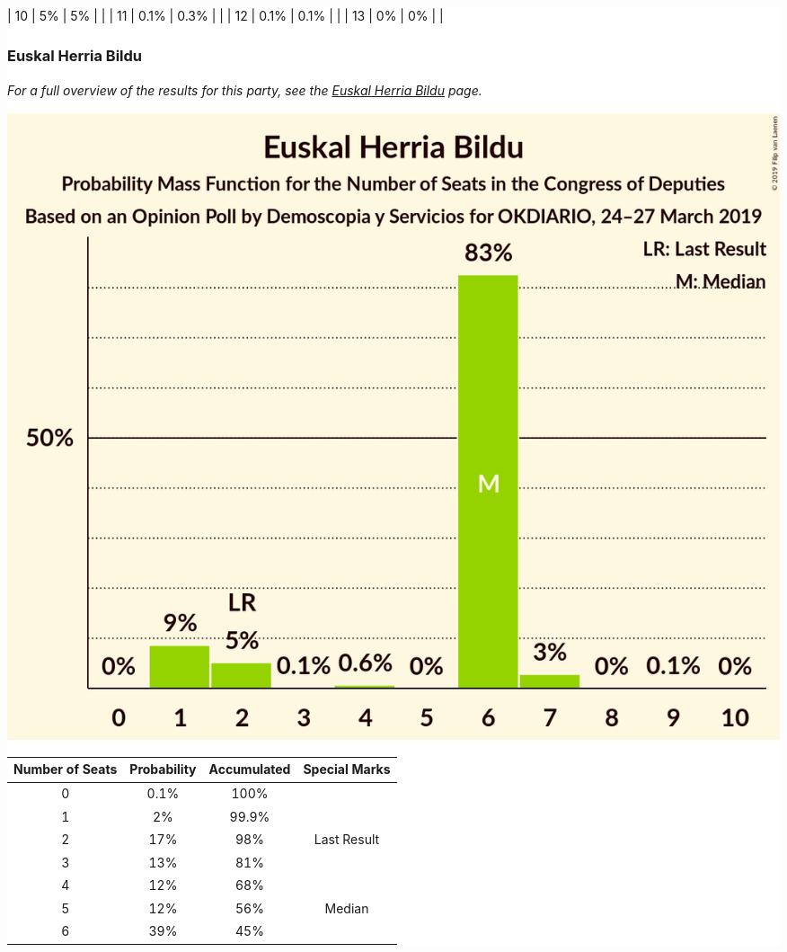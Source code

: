 | 10 | 5% | 5% |  |
| 11 | 0.1% | 0.3% |  |
| 12 | 0.1% | 0.1% |  |
| 13 | 0% | 0% |  |

### Euskal Herria Bildu

*For a full overview of the results for this party, see the [Euskal Herria Bildu](party-euskalherriabildu.html) page.*

![Graph with seats probability mass function not yet produced](2019-03-27-DemoscopiayServicios-seats-pmf-euskalherriabildu.png "Seats Probability Mass Function")

| Number of Seats | Probability | Accumulated | Special Marks |
|:---------------:|:-----------:|:-----------:|:-------------:|
| 0 | 0.1% | 100% |  |
| 1 | 2% | 99.9% |  |
| 2 | 17% | 98% | Last Result |
| 3 | 13% | 81% |  |
| 4 | 12% | 68% |  |
| 5 | 12% | 56% | Median |
| 6 | 39% | 45% |  |